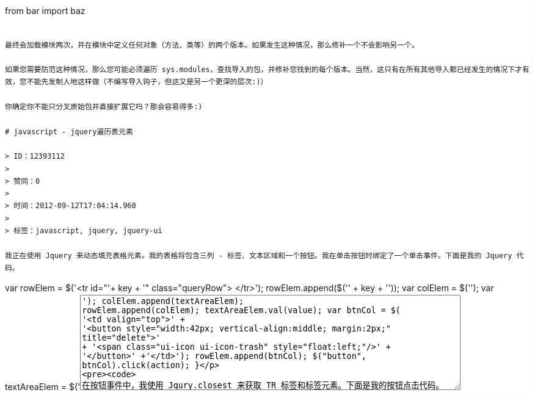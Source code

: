 from bar import baz 
```

最终会加载模块两次，并在模块中定义任何对象（方法、类等）的两个版本。如果发生这种情况，那么修补一个不会影响另一个。

如果您需要防范这种情况，那么您可能必须遍历 sys.modules，查找导入的包，并修补您找到的每个版本。当然，这只有在所有其他导入都已经发生的情况下才有效，您不能先发制人地这样做（不编写导入钩子，但这又是另一个更深的层次:)）

你确定你不能只分叉原始包并直接扩展它吗？那会容易得多:)

# javascript - jquery遍历表元素

> ID：12393112
> 
> 赞同：0
> 
> 时间：2012-09-12T17:04:14.960
> 
> 标签：javascript, jquery, jquery-ui

我正在使用 Jquery 来动态填充表格元素。我的表格将包含三列 - 标签、文本区域和一个按钮。我在单击按钮时绑定了一个单击事件。下面是我的 Jquery 代码。

```
var rowElem = $('<tr id="'+ key + '" class="queryRow"> </tr>');
rowElem.append($('<td class="queryTitleCol">' + key + '</td>')); 
var colElem = $('<td class="queryValueCol"></td>');
var textAreaElem = $('<textarea rows="10" cols="75"/>');
colElem.append(textAreaElem);
rowElem.append(colElem);
textAreaElem.val(value);
var btnCol = $(
            '<td valign="top">'
            + '<button style="width:42px; vertical-align:middle; margin:2px;" title="delete">'
            +   '<span class="ui-icon ui-icon-trash" style="float:left;"/>'
            + '</button>'
            +'</td>');
    rowElem.append(btnCol);
    $("button", btnCol).click(action);
} 
```

在按钮事件中，我使用 Jqury.closest 来获取 TR 标签和标签元素。下面是我的按钮点击代码。

```
function action() { 
var rowElem = $(this).closest("tr");
var labelTD = $(".queryTitleCol", rowElem);
} 
```

但是 labelTD ，我总是把 [td.queryTitleCol] 作为一个数组。我无法获取 td 元素来获取标签元素。我尝试使用 find()，但我仍然得到 td 数组。

```
rowElem.find('td.queryTitleCol'); 
```

如何在按钮的单击功能上遍历并获取标签名称。任何帮助将不胜感激。

* * *

## 回答 #1

> 赞同：1
> 
> 时间：2012-09-12T17:07:50.543
```